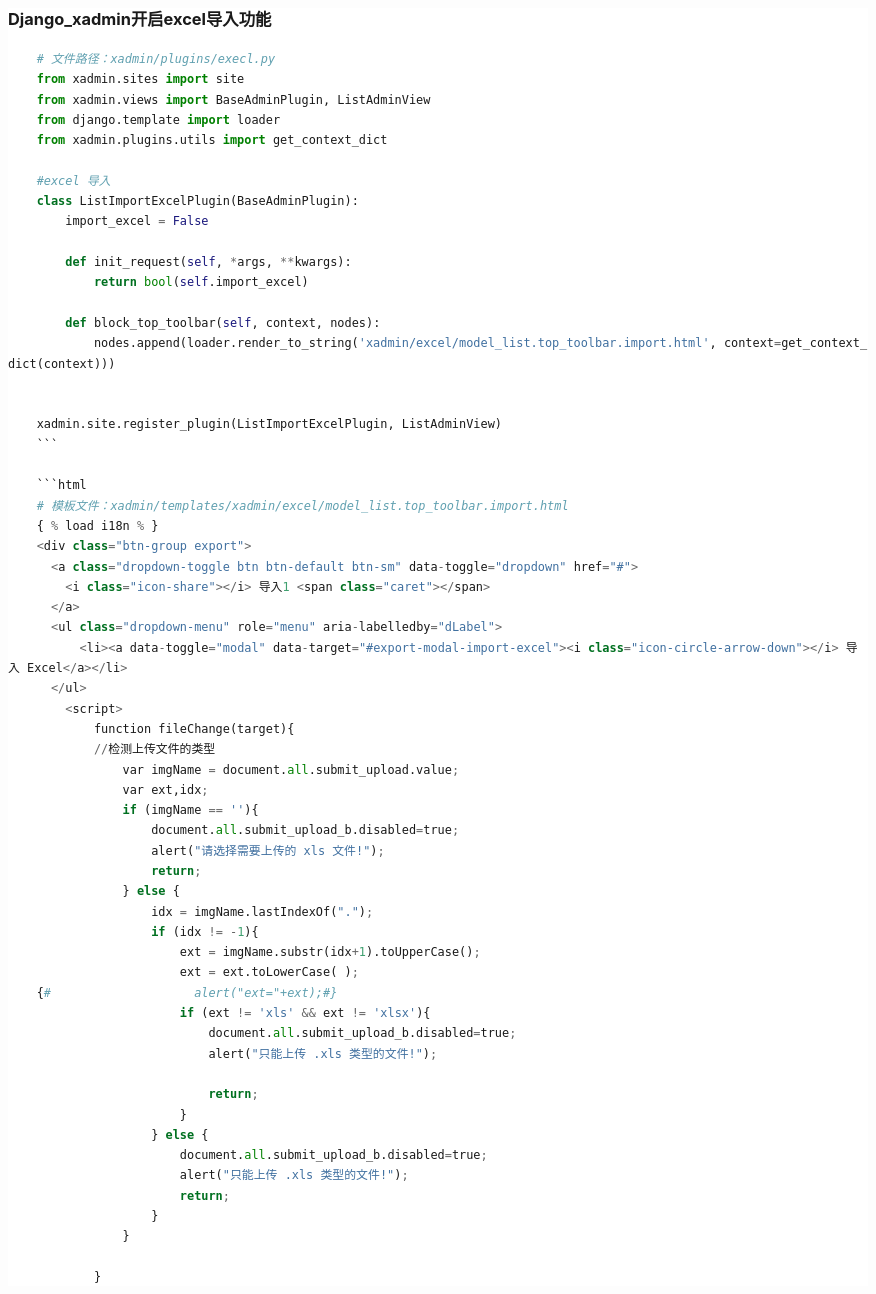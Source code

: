 ### Django_xadmin开启excel导入功能
```python
    # 文件路径：xadmin/plugins/execl.py
    from xadmin.sites import site
    from xadmin.views import BaseAdminPlugin, ListAdminView
    from django.template import loader
    from xadmin.plugins.utils import get_context_dict
    
    #excel 导入
    class ListImportExcelPlugin(BaseAdminPlugin):
        import_excel = False
    
        def init_request(self, *args, **kwargs):
            return bool(self.import_excel)
    
        def block_top_toolbar(self, context, nodes):
            nodes.append(loader.render_to_string('xadmin/excel/model_list.top_toolbar.import.html', context=get_context_dict(context)))
    
    
    xadmin.site.register_plugin(ListImportExcelPlugin, ListAdminView)
    ```
    
    ```html
    # 模板文件：xadmin/templates/xadmin/excel/model_list.top_toolbar.import.html
    { % load i18n % }
    <div class="btn-group export">
      <a class="dropdown-toggle btn btn-default btn-sm" data-toggle="dropdown" href="#">
        <i class="icon-share"></i> 导入1 <span class="caret"></span>
      </a>
      <ul class="dropdown-menu" role="menu" aria-labelledby="dLabel">
          <li><a data-toggle="modal" data-target="#export-modal-import-excel"><i class="icon-circle-arrow-down"></i> 导入 Excel</a></li>
      </ul>
        <script>
            function fileChange(target){
            //检测上传文件的类型
                var imgName = document.all.submit_upload.value;
                var ext,idx;
                if (imgName == ''){
                    document.all.submit_upload_b.disabled=true;
                    alert("请选择需要上传的 xls 文件!");
                    return;
                } else {
                    idx = imgName.lastIndexOf(".");
                    if (idx != -1){
                        ext = imgName.substr(idx+1).toUpperCase();
                        ext = ext.toLowerCase( );
    {#                    alert("ext="+ext);#}
                        if (ext != 'xls' && ext != 'xlsx'){
                            document.all.submit_upload_b.disabled=true;
                            alert("只能上传 .xls 类型的文件!");
    
                            return;
                        }
                    } else {
                        document.all.submit_upload_b.disabled=true;
                        alert("只能上传 .xls 类型的文件!");
                        return;
                    }
                }
    
            }
```